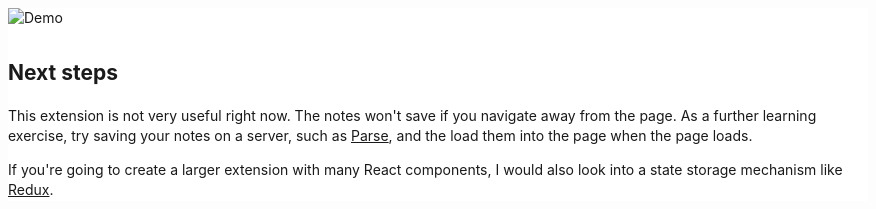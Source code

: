 ![Demo](https://www.filepicker.io/api/file/8q6Q7TR1Q1OAhiK0dxCm "enter image title here")

## Next steps

This extension is not very useful right now. The notes won't save if you navigate away from the page. As a further learning exercise, try saving your notes on a server, such as [Parse](https://parse.com/), and the load them into the page when the page loads.

If you're going to create a larger extension with many React components, I would also look into a state storage mechanism like [Redux](https://github.com/rackt/redux).
